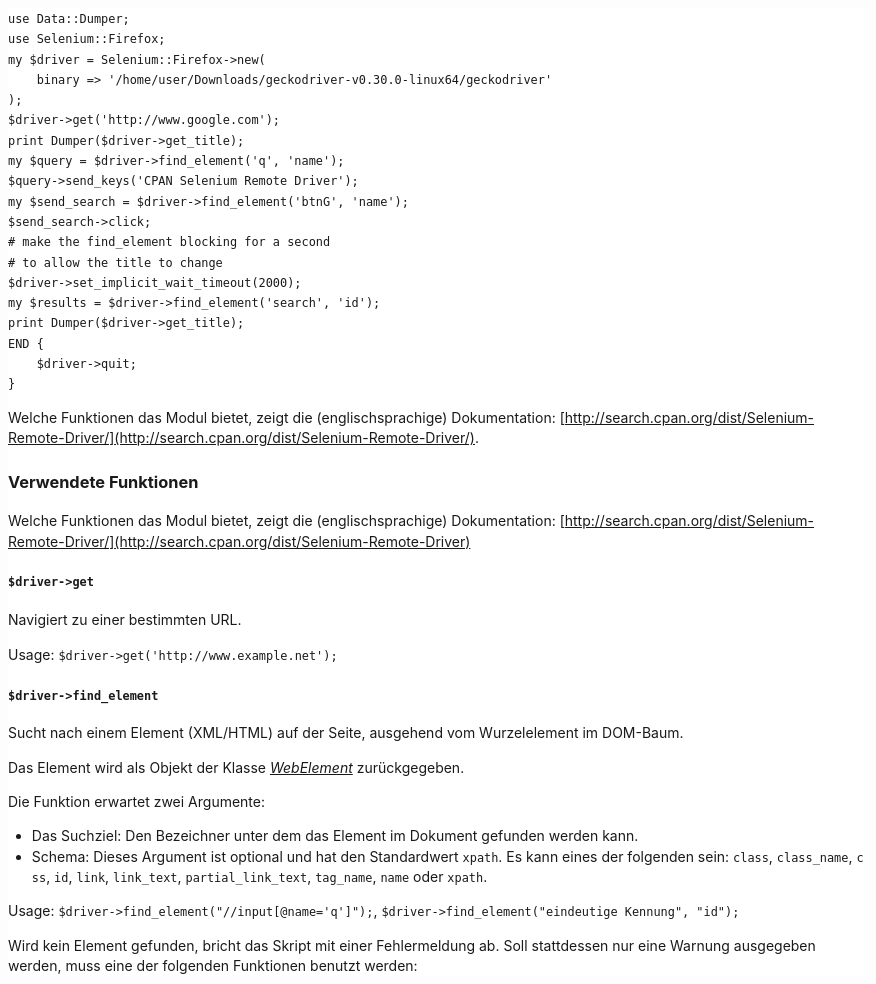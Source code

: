 	use Data::Dumper;
	use Selenium::Firefox;
	my $driver = Selenium::Firefox->new(
		binary => '/home/user/Downloads/geckodriver-v0.30.0-linux64/geckodriver'
	);
	$driver->get('http://www.google.com');
	print Dumper($driver->get_title);
	my $query = $driver->find_element('q', 'name');
	$query->send_keys('CPAN Selenium Remote Driver');
	my $send_search = $driver->find_element('btnG', 'name');
	$send_search->click;
	# make the find_element blocking for a second
	# to allow the title to change
	$driver->set_implicit_wait_timeout(2000);
	my $results = $driver->find_element('search', 'id');
	print Dumper($driver->get_title);
	END {
		$driver->quit;
	}

Welche Funktionen das Modul bietet, zeigt die (englischsprachige) Dokumentation: [http://search.cpan.org/dist/Selenium-Remote-Driver/](http://search.cpan.org/dist/Selenium-Remote-Driver/).

### Verwendete Funktionen

Welche Funktionen das Modul bietet, zeigt die (englischsprachige) Dokumentation: [http://search.cpan.org/dist/Selenium-Remote-Driver/](http://search.cpan.org/dist/Selenium-Remote-Driver)

#### `$driver->get`

Navigiert zu einer bestimmten URL.

Usage: `$driver->get('http://www.example.net');`

#### `$driver->find_element`

Sucht nach einem Element (XML/HTML) auf der Seite, ausgehend vom Wurzelelement im DOM-Baum.

Das Element wird als Objekt der Klasse *[WebElement](http://search.cpan.org/dist/Selenium-Remote-Driver/lib/Selenium/Remote/WebElement.pm)* zurückgegeben.

Die Funktion erwartet zwei Argumente:

* Das Suchziel: Den Bezeichner unter dem das Element im Dokument gefunden werden kann.
* Schema: Dieses Argument ist optional und hat den Standardwert `xpath`. Es kann eines der folgenden sein: `class`, `class_name`, `css`, `id`, `link`, `link_text`, `partial_link_text`, `tag_name`, `name` oder `xpath`.

Usage: `$driver->find_element("//input[@name='q']");`, `$driver->find_element("eindeutige Kennung", "id");`

Wird kein Element gefunden, bricht das Skript mit einer Fehlermeldung ab. Soll stattdessen nur eine Warnung ausgegeben werden, muss eine der folgenden Funktionen benutzt werden:
